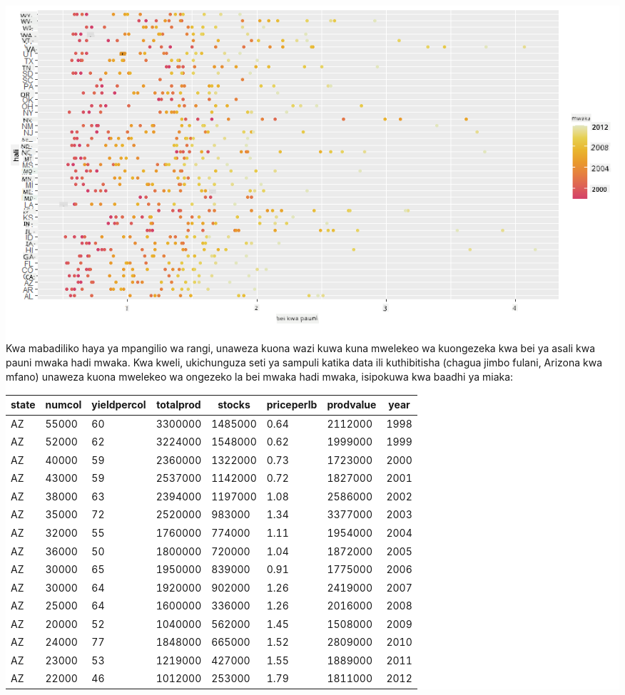 ![scatterplot 2](../../../../../translated_images/scatter2.4d1cbc693bad20e2b563888747eb6bdf65b73ce449d903f7cd4068a78502dcff.sw.png)

Kwa mabadiliko haya ya mpangilio wa rangi, unaweza kuona wazi kuwa kuna mwelekeo wa kuongezeka kwa bei ya asali kwa pauni mwaka hadi mwaka. Kwa kweli, ukichunguza seti ya sampuli katika data ili kuthibitisha (chagua jimbo fulani, Arizona kwa mfano) unaweza kuona mwelekeo wa ongezeko la bei mwaka hadi mwaka, isipokuwa kwa baadhi ya miaka:

| state | numcol | yieldpercol | totalprod | stocks  | priceperlb | prodvalue | year |
| ----- | ------ | ----------- | --------- | ------- | ---------- | --------- | ---- |
| AZ    | 55000  | 60          | 3300000   | 1485000 | 0.64       | 2112000   | 1998 |
| AZ    | 52000  | 62          | 3224000   | 1548000 | 0.62       | 1999000   | 1999 |
| AZ    | 40000  | 59          | 2360000   | 1322000 | 0.73       | 1723000   | 2000 |
| AZ    | 43000  | 59          | 2537000   | 1142000 | 0.72       | 1827000   | 2001 |
| AZ    | 38000  | 63          | 2394000   | 1197000 | 1.08       | 2586000   | 2002 |
| AZ    | 35000  | 72          | 2520000   | 983000  | 1.34       | 3377000   | 2003 |
| AZ    | 32000  | 55          | 1760000   | 774000  | 1.11       | 1954000   | 2004 |
| AZ    | 36000  | 50          | 1800000   | 720000  | 1.04       | 1872000   | 2005 |
| AZ    | 30000  | 65          | 1950000   | 839000  | 0.91       | 1775000   | 2006 |
| AZ    | 30000  | 64          | 1920000   | 902000  | 1.26       | 2419000   | 2007 |
| AZ    | 25000  | 64          | 1600000   | 336000  | 1.26       | 2016000   | 2008 |
| AZ    | 20000  | 52          | 1040000   | 562000  | 1.45       | 1508000   | 2009 |
| AZ    | 24000  | 77          | 1848000   | 665000  | 1.52       | 2809000   | 2010 |
| AZ    | 23000  | 53          | 1219000   | 427000  | 1.55       | 1889000   | 2011 |
| AZ    | 22000  | 46          | 1012000   | 253000  | 1.79       | 1811000   | 2012 |
